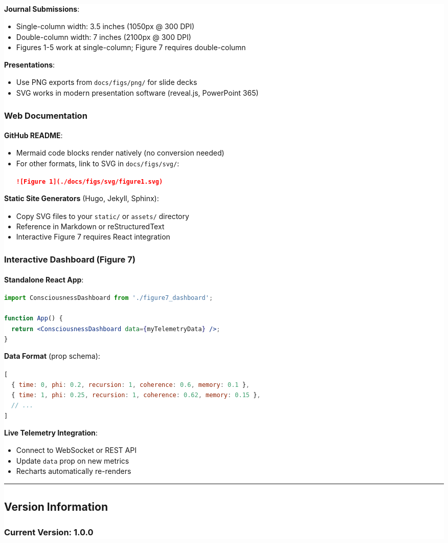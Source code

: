 **Journal Submissions**:
- Single-column width: 3.5 inches (1050px @ 300 DPI)
- Double-column width: 7 inches (2100px @ 300 DPI)
- Figures 1-5 work at single-column; Figure 7 requires double-column

**Presentations**:
- Use PNG exports from `docs/figs/png/` for slide decks
- SVG works in modern presentation software (reveal.js, PowerPoint 365)

### Web Documentation

**GitHub README**:
- Mermaid code blocks render natively (no conversion needed)
- For other formats, link to SVG in `docs/figs/svg/`:
  ```markdown
  ![Figure 1](./docs/figs/svg/figure1.svg)
  ```

**Static Site Generators** (Hugo, Jekyll, Sphinx):
- Copy SVG files to your `static/` or `assets/` directory
- Reference in Markdown or reStructuredText
- Interactive Figure 7 requires React integration

### Interactive Dashboard (Figure 7)

**Standalone React App**:
```jsx
import ConsciousnessDashboard from './figure7_dashboard';

function App() {
  return <ConsciousnessDashboard data={myTelemetryData} />;
}
```

**Data Format** (prop schema):
```javascript
[
  { time: 0, phi: 0.2, recursion: 1, coherence: 0.6, memory: 0.1 },
  { time: 1, phi: 0.25, recursion: 1, coherence: 0.62, memory: 0.15 },
  // ...
]
```

**Live Telemetry Integration**:
- Connect to WebSocket or REST API
- Update `data` prop on new metrics
- Recharts automatically re-renders

---

## Version Information

### Current Version: 1.0.0
